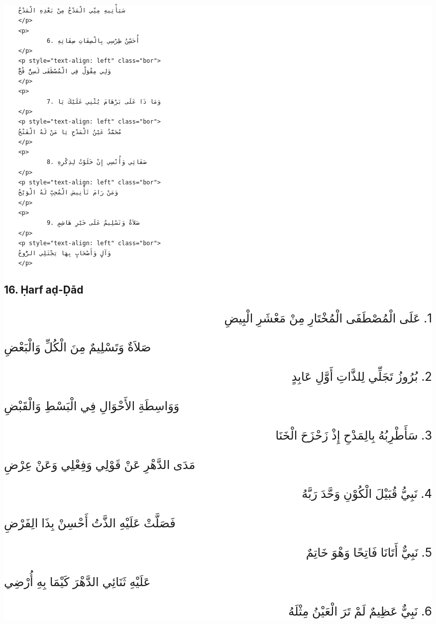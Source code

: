 		سَيَأْتِيهِ مِنِّي الْمَدْحُ مِنْ بَعْدِهِ الْمَدْحُ
        </p>
        <p>
                6. أُحَسِّنُ طِرْسِي بِالْصِفَاتِ صِفَاتِهِ
        </p>
        <p style="text-align: left" class="bor">
		وَلِي مِقْوَلٌ فِي الْمُصْطَفَى لَسِنٌّ قُحٌّ
        </p>
        <p>
                7. وَمَا ذَا عَلَى بَرْهَامَ يُثْنِي عَلَيْكَ يَا
        </p>
        <p style="text-align: left" class="bor">
		مُحَمَّدُ عَيْنُ الْمَدْحِ يَا مَنْ لَهُ الْفَتْحُ 
        </p>
        <p>
                8. صَفَائِي وَأُنْسِي إِنْ خَلَوْتُ لِذِكْرِهِ
        </p>
        <p style="text-align: left" class="bor">
		وَمَنْ رَامَ تَأْنِيسَ الْمُحِبِّ لَهُ الْوَيْحُ
        </p>
        <p>
                9. صَلاَةٌ وَتَسْلِيمٌ عَلَى خَيْرِ هَاشِمٍ
        </p>
        <p style="text-align: left" class="bor">
		وَآلٍ وَأَصْحَابٍ بِهَا يَجْتَلِي الرُّوحُ
        </p>
</div>

## 16. Ḥarf aḍ-Ḍād

<div style="direction: rtl; font-size: x-large" class="text-justify">
        <p>
                1. عَلَى الْمُصْطَفَى الْمُخْتَارِ مِنْ مَعْشَرِ الْبِيضِ
        </p>
        <p style="text-align: left" class="bor">
		صَلاَةٌ وَتَسْلِيمٌ مِنَ الْكُلِّ وَالْبَعْضِ
        </p>
        <p>
                2. بُرُوزُ تَجَلِّي لِلذَّاتِ أَوَّلِ عَابِدٍ
        </p>
        <p style="text-align: left" class="bor">
		وَوَاسِطَةِ الأَحْوَالِ فِي الْبَسْطِ وَالْقَبْضِ
        </p>
        <p>
                3. سَأَطْرِبُهُ بِالِمَدْحِ إِذْ زَحْزَحَ الْخَنَا
        </p>
        <p style="text-align: left" class="bor">
		مَدَى الدَّهْرِ عَنْ قَوْلِي وَفِعْلِي وَعَنْ عِرْضِ
        </p>
        <p>
                4. نَبِيُّ قُبَيْلَ الْكُوْنِ وَحَّدَ رَبَّهُ
        </p>
        <p style="text-align: left" class="bor">
		فَصَلَّتْ عَلَيْهِ الذَّتُ أَحْسِنْ بِذَا الِفَرْضِ
        </p>
        <p>
                5. نَبِيٌّ أَتَانَا فَاتِحًا وَهْوَ خَاتِمٌ
        </p>
        <p style="text-align: left" class="bor">
		عَلَيْهِ ثَنَائِي الدَّهْرَ كَيْمَا بِهِ أُرْضِي
        </p>
        <p>
                6. نَبِيٌّ عَظِيمٌ لَمْ تَرَ الْعَيْنُ مِثْلَهُ